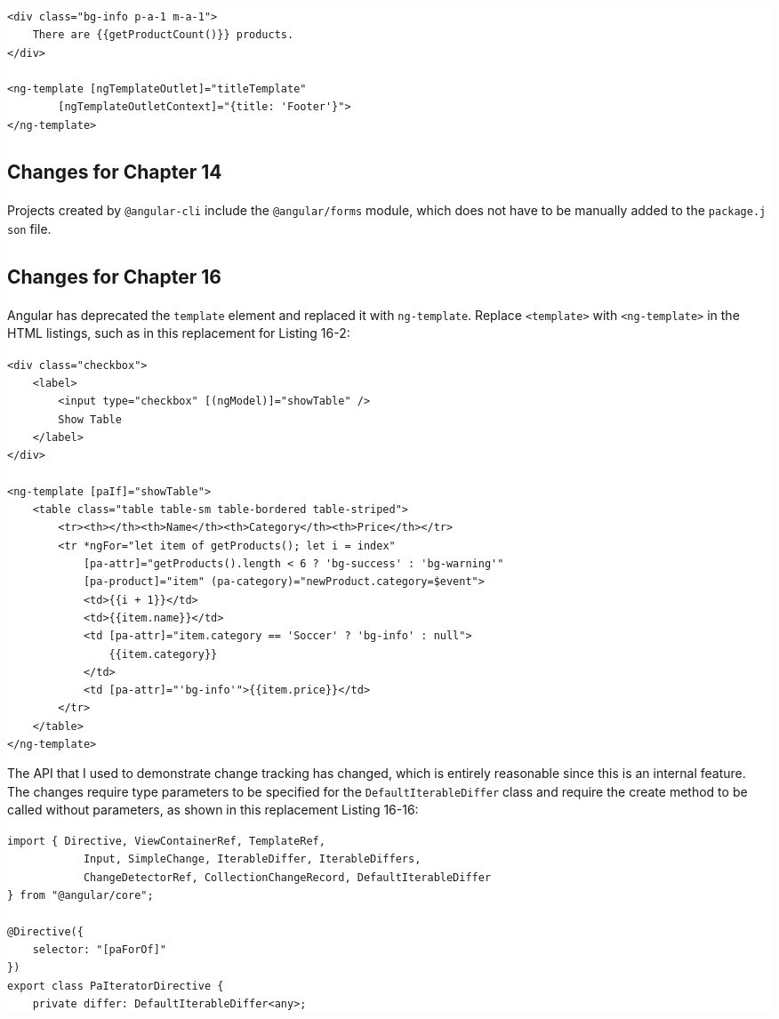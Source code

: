     <div class="bg-info p-a-1 m-a-1">
        There are {{getProductCount()}} products.
    </div>

    <ng-template [ngTemplateOutlet]="titleTemplate" 
            [ngTemplateOutletContext]="{title: 'Footer'}">
    </ng-template>


## Changes for Chapter 14
Projects created by `@angular-cli` include the `@angular/forms` module, which does not have to be manually added to the `package.json` file.


## Changes for Chapter 16 
Angular has deprecated the `template` element and replaced it with `ng-template`. Replace `<template>` with `<ng-template>` in the HTML listings, such as in this replacement for Listing 16-2:

    <div class="checkbox">
        <label>
            <input type="checkbox" [(ngModel)]="showTable" />
            Show Table
        </label>
    </div>

    <ng-template [paIf]="showTable">
        <table class="table table-sm table-bordered table-striped">
            <tr><th></th><th>Name</th><th>Category</th><th>Price</th></tr>
            <tr *ngFor="let item of getProducts(); let i = index"
                [pa-attr]="getProducts().length < 6 ? 'bg-success' : 'bg-warning'"
                [pa-product]="item" (pa-category)="newProduct.category=$event">
                <td>{{i + 1}}</td>
                <td>{{item.name}}</td>
                <td [pa-attr]="item.category == 'Soccer' ? 'bg-info' : null">
                    {{item.category}}
                </td>
                <td [pa-attr]="'bg-info'">{{item.price}}</td>
            </tr>
        </table>
    </ng-template>

The API that I used to demonstrate change tracking has changed, which is entirely reasonable since this is an internal feature. The changes require type parameters to be specified for the `DefaultIterableDiffer` class and require the create method to be called without parameters, as shown in this replacement Listing 16-16:

    import { Directive, ViewContainerRef, TemplateRef,
                Input, SimpleChange, IterableDiffer, IterableDiffers,
                ChangeDetectorRef, CollectionChangeRecord, DefaultIterableDiffer
    } from "@angular/core";

    @Directive({
        selector: "[paForOf]"
    })
    export class PaIteratorDirective {
        private differ: DefaultIterableDiffer<any>;
